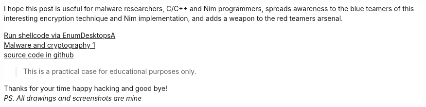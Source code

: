 I hope this post is useful for malware researchers, C/C++ and Nim programmers, spreads awareness to the blue teamers of this interesting encryption technique and Nim implementation, and adds a weapon to the red teamers arsenal.      

[Run shellcode via EnumDesktopsA](/tutorial/2022/06/27/malware-injection-20.html)     
[Malware and cryptography 1](/malware/2023/08/13/malware-cryptography-1.html)      
[source code in github](https://github.com/cocomelonc/meow/tree/master/2025-04-10-malware-cryptography-41)    

> This is a practical case for educational purposes only.

Thanks for your time happy hacking and good bye!         
*PS. All drawings and screenshots are mine*       
